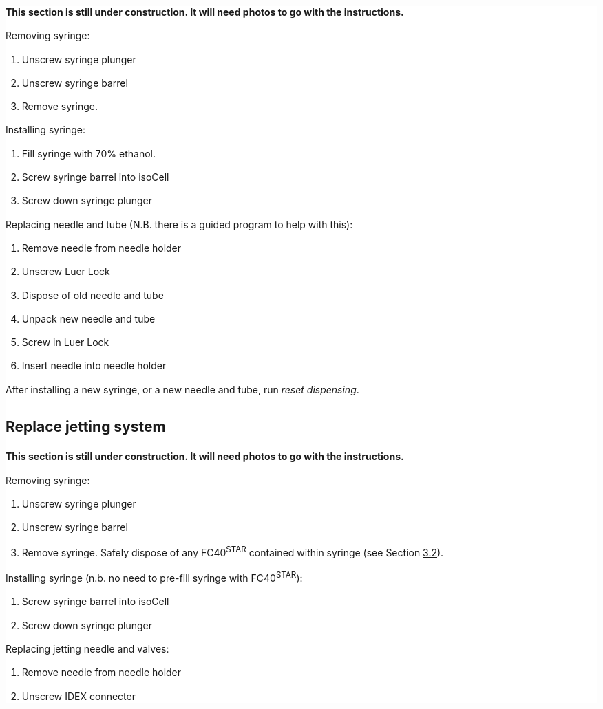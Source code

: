 **This section is still under construction. It will need photos to go
with the instructions.**

Removing syringe:

1.  Unscrew syringe plunger

2.  Unscrew syringe barrel

3.  Remove syringe.

Installing syringe:

1.  Fill syringe with 70% ethanol.

2.  Screw syringe barrel into isoCell

3.  Screw down syringe plunger

Replacing needle and tube (N.B. there is a guided program to help with
this):

1.  Remove needle from needle holder

2.  Unscrew Luer Lock

3.  Dispose of old needle and tube

4.  Unpack new needle and tube

5.  Screw in Luer Lock

6.  Insert needle into needle holder

After installing a new syringe, or a new needle and tube, run *reset
dispensing*.

## Replace jetting system

**This section is still under construction. It will need photos to go
with the instructions.**

Removing syringe:

1.  Unscrew syringe plunger

2.  Unscrew syringe barrel

3.  Remove syringe. Safely dispose of any FC40<sup>STAR</sup>
    contained within syringe (see Section [3.2](#disposal-of-fc40star-sup)).

Installing syringe (n.b. no need to pre-fill syringe with
FC40<sup>STAR</sup>):

1.  Screw syringe barrel into isoCell

2.  Screw down syringe plunger

Replacing jetting needle and valves:

1.  Remove needle from needle holder

2.  Unscrew IDEX connecter
